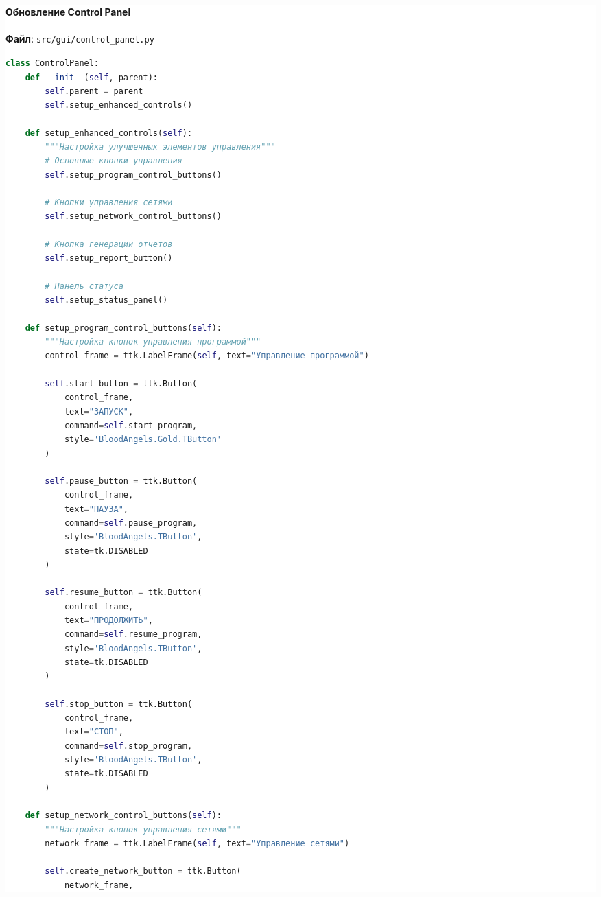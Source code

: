 #### Обновление Control Panel
**Файл**: `src/gui/control_panel.py`

```python
class ControlPanel:
    def __init__(self, parent):
        self.parent = parent
        self.setup_enhanced_controls()
        
    def setup_enhanced_controls(self):
        """Настройка улучшенных элементов управления"""
        # Основные кнопки управления
        self.setup_program_control_buttons()
        
        # Кнопки управления сетями
        self.setup_network_control_buttons()
        
        # Кнопка генерации отчетов
        self.setup_report_button()
        
        # Панель статуса
        self.setup_status_panel()
    
    def setup_program_control_buttons(self):
        """Настройка кнопок управления программой"""
        control_frame = ttk.LabelFrame(self, text="Управление программой")
        
        self.start_button = ttk.Button(
            control_frame,
            text="ЗАПУСК",
            command=self.start_program,
            style='BloodAngels.Gold.TButton'
        )
        
        self.pause_button = ttk.Button(
            control_frame,
            text="ПАУЗА",
            command=self.pause_program,
            style='BloodAngels.TButton',
            state=tk.DISABLED
        )
        
        self.resume_button = ttk.Button(
            control_frame,
            text="ПРОДОЛЖИТЬ",
            command=self.resume_program,
            style='BloodAngels.TButton',
            state=tk.DISABLED
        )
        
        self.stop_button = ttk.Button(
            control_frame,
            text="СТОП",
            command=self.stop_program,
            style='BloodAngels.TButton',
            state=tk.DISABLED
        )
    
    def setup_network_control_buttons(self):
        """Настройка кнопок управления сетями"""
        network_frame = ttk.LabelFrame(self, text="Управление сетями")
        
        self.create_network_button = ttk.Button(
            network_frame,
```